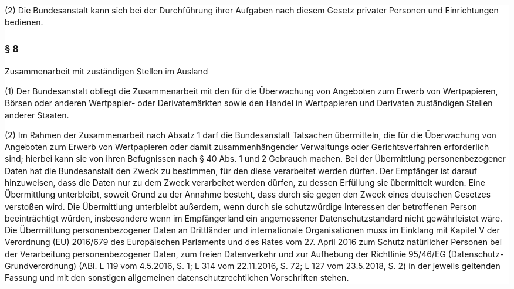 </div>

<div class="jurAbsatz">

(2) Die Bundesanstalt kann sich bei der Durchführung ihrer Aufgaben nach
diesem Gesetz privater Personen und Einrichtungen bedienen.

</div>

</div>

</div>

</div>

<span id="BJNR382210001BJNE000803360.html"></span>

### § 8  
Zusammenarbeit mit zuständigen Stellen im Ausland

<div>

<div class="jnhtml">

<div>

<div class="jurAbsatz">

(1) Der Bundesanstalt obliegt die Zusammenarbeit mit den für die
Überwachung von Angeboten zum Erwerb von Wertpapieren, Börsen oder
anderen Wertpapier- oder Derivatemärkten sowie den Handel in
Wertpapieren und Derivaten zuständigen Stellen anderer Staaten.

</div>

<div class="jurAbsatz">

(2) Im Rahmen der Zusammenarbeit nach Absatz 1 darf die Bundesanstalt
Tatsachen übermitteln, die für die Überwachung von Angeboten zum Erwerb
von Wertpapieren oder damit zusammenhängender Verwaltungs oder
Gerichtsverfahren erforderlich sind; hierbei kann sie von ihren
Befugnissen nach § 40 Abs. 1 und 2 Gebrauch machen. Bei der Übermittlung
personenbezogener Daten hat die Bundesanstalt den Zweck zu bestimmen,
für den diese verarbeitet werden dürfen. Der Empfänger ist darauf
hinzuweisen, dass die Daten nur zu dem Zweck verarbeitet werden dürfen,
zu dessen Erfüllung sie übermittelt wurden. Eine Übermittlung
unterbleibt, soweit Grund zu der Annahme besteht, dass durch sie gegen
den Zweck eines deutschen Gesetzes verstoßen wird. Die Übermittlung
unterbleibt außerdem, wenn durch sie schutzwürdige Interessen der
betroffenen Person beeinträchtigt würden, insbesondere wenn im
Empfängerland ein angemessener Datenschutzstandard nicht gewährleistet
wäre. Die Übermittlung personenbezogener Daten an Drittländer und
internationale Organisationen muss im Einklang mit Kapitel V der
Verordnung (EU) 2016/679 des Europäischen Parlaments und des Rates vom
27. April 2016 zum Schutz natürlicher Personen bei der Verarbeitung
personenbezogener Daten, zum freien Datenverkehr und zur Aufhebung der
Richtlinie 95/46/EG (Datenschutz-Grundverordnung) (ABl. L 119 vom
4.5.2016, S. 1; L 314 vom 22.11.2016, S. 72; L 127 vom 23.5.2018, S. 2)
in der jeweils geltenden Fassung und mit den sonstigen allgemeinen
datenschutzrechtlichen Vorschriften stehen.
